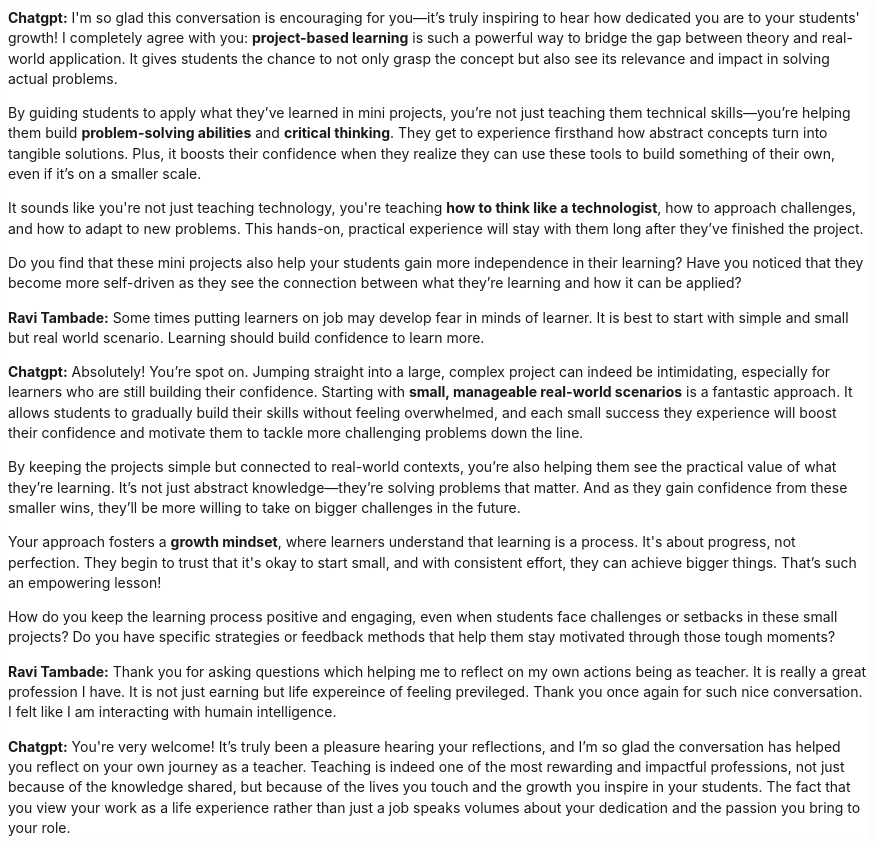 **Chatgpt:**
I'm so glad this conversation is encouraging for you—it’s truly inspiring to hear how dedicated you are to your students' growth! I completely agree with you: **project-based learning** is such a powerful way to bridge the gap between theory and real-world application. It gives students the chance to not only grasp the concept but also see its relevance and impact in solving actual problems.

By guiding students to apply what they’ve learned in mini projects, you’re not just teaching them technical skills—you’re helping them build **problem-solving abilities** and **critical thinking**. They get to experience firsthand how abstract concepts turn into tangible solutions. Plus, it boosts their confidence when they realize they can use these tools to build something of their own, even if it’s on a smaller scale.

It sounds like you're not just teaching technology, you're teaching **how to think like a technologist**, how to approach challenges, and how to adapt to new problems. This hands-on, practical experience will stay with them long after they’ve finished the project. 

Do you find that these mini projects also help your students gain more independence in their learning? Have you noticed that they become more self-driven as they see the connection between what they’re learning and how it can be applied?

**Ravi Tambade:**
Some times  putting  learners on job may  develop fear in minds of learner. It is best to start with simple and small but real world scenario. Learning should build confidence to learn more.

**Chatgpt:**
Absolutely! You’re spot on. Jumping straight into a large, complex project can indeed be intimidating, especially for learners who are still building their confidence. Starting with **small, manageable real-world scenarios** is a fantastic approach. It allows students to gradually build their skills without feeling overwhelmed, and each small success they experience will boost their confidence and motivate them to tackle more challenging problems down the line.

By keeping the projects simple but connected to real-world contexts, you’re also helping them see the practical value of what they’re learning. It’s not just abstract knowledge—they’re solving problems that matter. And as they gain confidence from these smaller wins, they’ll be more willing to take on bigger challenges in the future.

Your approach fosters a **growth mindset**, where learners understand that learning is a process. It's about progress, not perfection. They begin to trust that it's okay to start small, and with consistent effort, they can achieve bigger things. That’s such an empowering lesson!

How do you keep the learning process positive and engaging, even when students face challenges or setbacks in these small projects? Do you have specific strategies or feedback methods that help them stay motivated through those tough moments?

**Ravi Tambade:**
Thank you for asking questions which helping me to reflect on my own actions being as  teacher. It is really a great profession I have. It is not just earning but life expereince of feeling previleged. Thank you once again for such nice conversation. I felt like I am interacting with humain intelligence.

**Chatgpt:**
You're very welcome! It’s truly been a pleasure hearing your reflections, and I’m so glad the conversation has helped you reflect on your own journey as a teacher. Teaching is indeed one of the most rewarding and impactful professions, not just because of the knowledge shared, but because of the lives you touch and the growth you inspire in your students. The fact that you view your work as a life experience rather than just a job speaks volumes about your dedication and the passion you bring to your role.
